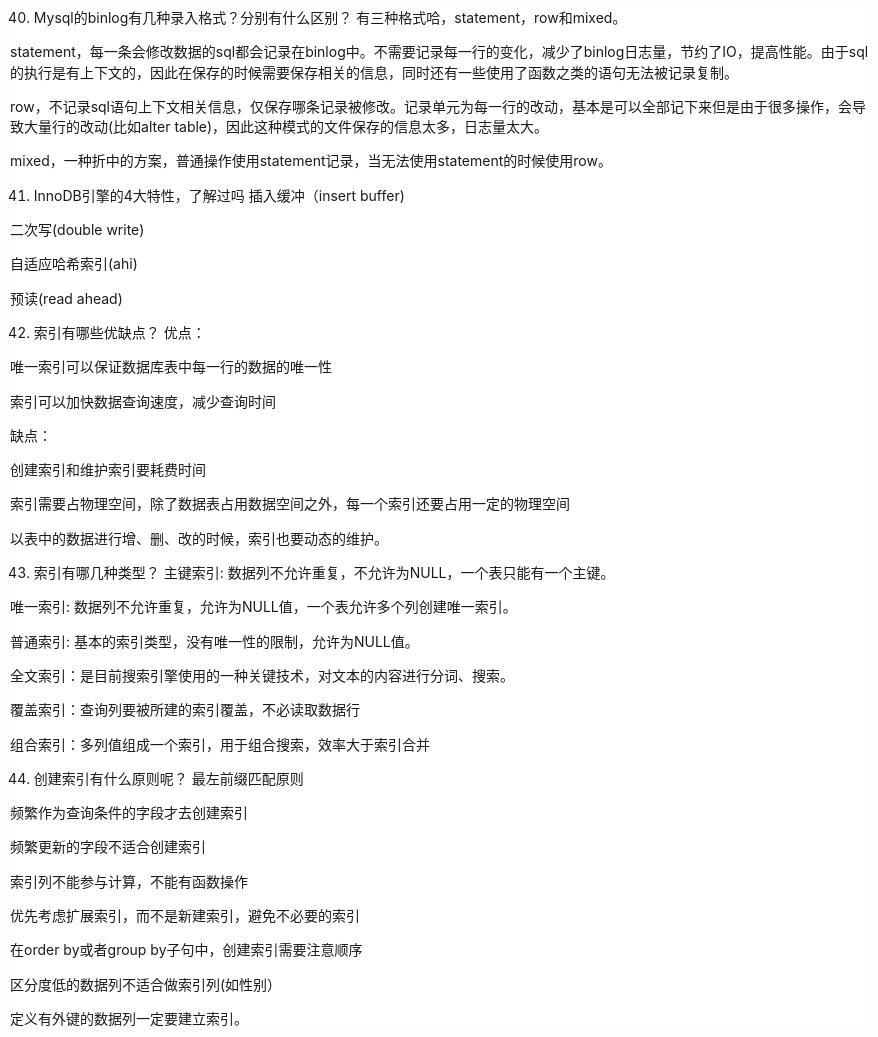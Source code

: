 40. Mysql的binlog有几种录入格式？分别有什么区别？
有三种格式哈，statement，row和mixed。

statement，每一条会修改数据的sql都会记录在binlog中。不需要记录每一行的变化，减少了binlog日志量，节约了IO，提高性能。由于sql的执行是有上下文的，因此在保存的时候需要保存相关的信息，同时还有一些使用了函数之类的语句无法被记录复制。

row，不记录sql语句上下文相关信息，仅保存哪条记录被修改。记录单元为每一行的改动，基本是可以全部记下来但是由于很多操作，会导致大量行的改动(比如alter table)，因此这种模式的文件保存的信息太多，日志量太大。

mixed，一种折中的方案，普通操作使用statement记录，当无法使用statement的时候使用row。

41. InnoDB引擎的4大特性，了解过吗
插入缓冲（insert buffer)

二次写(double write)

自适应哈希索引(ahi)

预读(read ahead)

42. 索引有哪些优缺点？
优点：

唯一索引可以保证数据库表中每一行的数据的唯一性

索引可以加快数据查询速度，减少查询时间

缺点：

创建索引和维护索引要耗费时间

索引需要占物理空间，除了数据表占用数据空间之外，每一个索引还要占用一定的物理空间

以表中的数据进行增、删、改的时候，索引也要动态的维护。

43. 索引有哪几种类型？
主键索引: 数据列不允许重复，不允许为NULL，一个表只能有一个主键。

唯一索引: 数据列不允许重复，允许为NULL值，一个表允许多个列创建唯一索引。

普通索引: 基本的索引类型，没有唯一性的限制，允许为NULL值。

全文索引：是目前搜索引擎使用的一种关键技术，对文本的内容进行分词、搜索。

覆盖索引：查询列要被所建的索引覆盖，不必读取数据行

组合索引：多列值组成一个索引，用于组合搜索，效率大于索引合并

44. 创建索引有什么原则呢？
最左前缀匹配原则

频繁作为查询条件的字段才去创建索引

频繁更新的字段不适合创建索引

索引列不能参与计算，不能有函数操作

优先考虑扩展索引，而不是新建索引，避免不必要的索引

在order by或者group by子句中，创建索引需要注意顺序

区分度低的数据列不适合做索引列(如性别）

定义有外键的数据列一定要建立索引。
